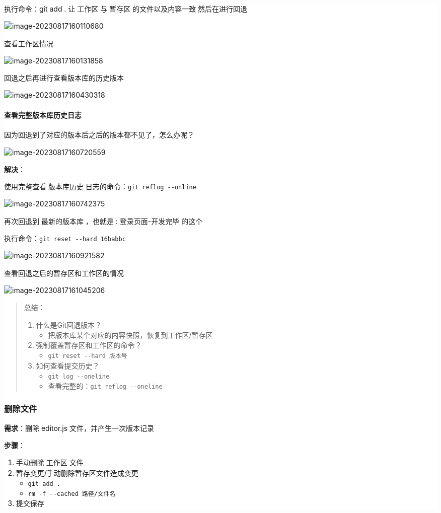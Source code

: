 执行命令：git add . 让 工作区 与 暂存区 的文件以及内容一致 然后在进行回退

![image-20230817160110680](https://raw.githubusercontent.com/PigPigLetsGo/imeages/master/202308171601944.png)

查看工作区情况

![image-20230817160131858](https://raw.githubusercontent.com/PigPigLetsGo/imeages/master/202308171601270.png)

回退之后再进行查看版本库的历史版本

![image-20230817160430318](https://raw.githubusercontent.com/PigPigLetsGo/imeages/master/202308171604957.png)

#### 查看完整版本库历史日志

因为回退到了对应的版本后之后的版本都不见了，怎么办呢？

![image-20230817160720559](https://raw.githubusercontent.com/PigPigLetsGo/imeages/master/202308171607163.png)

**解决**：

使用完整查看 版本库历史 日志的命令：`git reflog --online` 

![image-20230817160742375](https://raw.githubusercontent.com/PigPigLetsGo/imeages/master/202308171607640.png)

再次回退到 最新的版本库 ，也就是 :  登录页面-开发完毕 的这个

执行命令：`git reset --hard 16babbc`

![image-20230817160921582](https://raw.githubusercontent.com/PigPigLetsGo/imeages/master/202308171609122.png)

查看回退之后的暂存区和工作区的情况

![image-20230817161045206](https://raw.githubusercontent.com/PigPigLetsGo/imeages/master/202308171610890.png)

>  <span alt='solid'>总结</span>：
>
>  1.  什么是Git回退版本？
>      -  把版本库某个对应的内容快照，恢复到工作区/暂存区
>  2.  强制覆盖暂存区和工作区的命令？
>      -  `git reset --hard 版本号` 
>  3.  如何查看提交历史？
>      -  `git log --oneline` 
>      -  查看完整的：`git reflog --oneline` 

### 删除文件

**需求**：删除 editor.js 文件，并产生一次版本记录

**步骤**：

1.  手动删除 工作区 文件
2.  暂存变更/手动删除暂存区文件造成变更
    -  `git add .` 
    -  `rm -f --cached 路径/文件名` 
3.  提交保存
